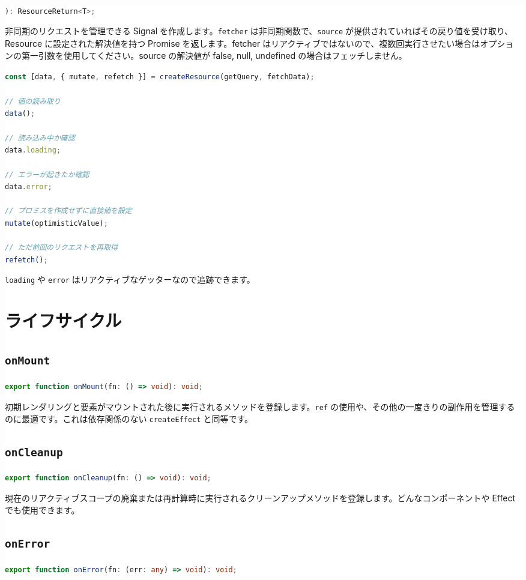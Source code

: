 ```ts
): ResourceReturn<T>;
```

非同期のリクエストを管理できる Signal を作成します。`fetcher` は非同期関数で、`source` が提供されていればその戻り値を受け取り、Resource に設定された解決値を持つ Promise を返します。fetcher はリアクティブではないので、複数回実行させたい場合はオプションの第一引数を使用してください。source の解決値が false, null, undefined の場合はフェッチしません。

```js
const [data, { mutate, refetch }] = createResource(getQuery, fetchData);

// 値の読み取り
data();

// 読み込み中か確認
data.loading;

// エラーが起きたか確認
data.error;

// プロミスを作成せずに直接値を設定
mutate(optimisticValue);

// ただ前回のリクエストを再取得
refetch();
```

`loading` や `error` はリアクティブなゲッターなので追跡できます。

# ライフサイクル

## `onMount`

```ts
export function onMount(fn: () => void): void;
```

初期レンダリングと要素がマウントされた後に実行されるメソッドを登録します。`ref` の使用や、その他の一度きりの副作用を管理するのに最適です。これは依存関係のない `createEffect` と同等です。

## `onCleanup`

```ts
export function onCleanup(fn: () => void): void;
```

現在のリアクティブスコープの廃棄または再計算時に実行されるクリーンアップメソッドを登録します。どんなコンポーネントや Effect でも使用できます。

## `onError`

```ts
export function onError(fn: (err: any) => void): void;
```
